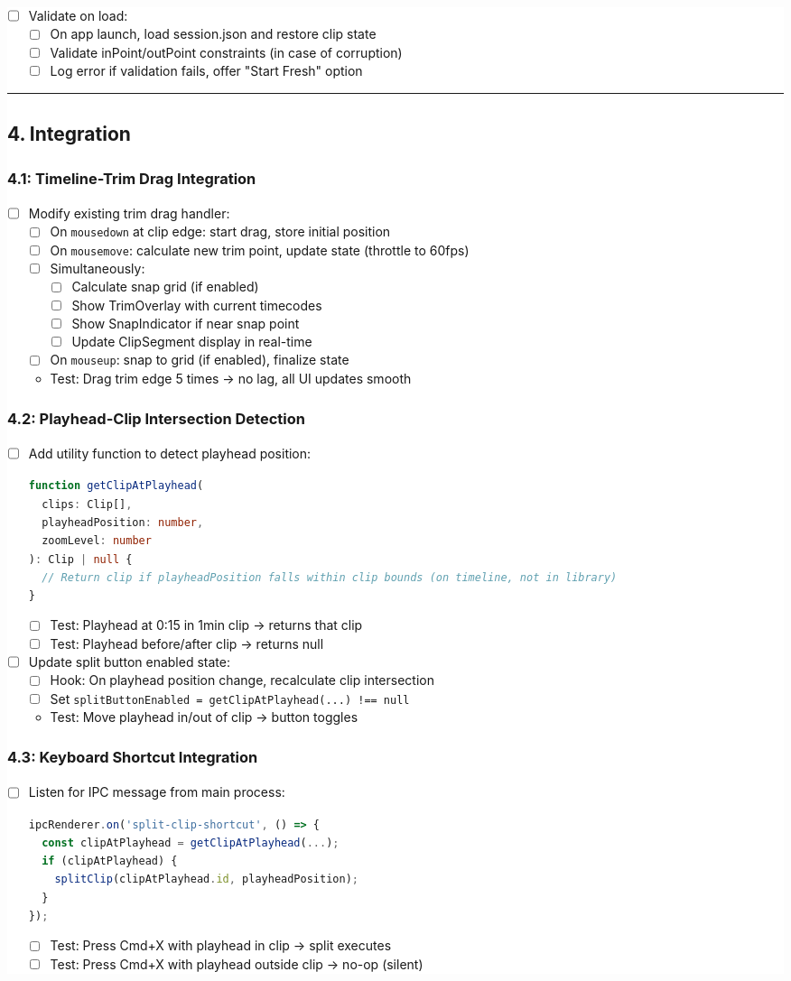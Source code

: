- [ ] Validate on load:
  - [ ] On app launch, load session.json and restore clip state
  - [ ] Validate inPoint/outPoint constraints (in case of corruption)
  - [ ] Log error if validation fails, offer "Start Fresh" option

---

## 4. Integration

### 4.1: Timeline-Trim Drag Integration

- [ ] Modify existing trim drag handler:
  - [ ] On `mousedown` at clip edge: start drag, store initial position
  - [ ] On `mousemove`: calculate new trim point, update state (throttle to 60fps)
  - [ ] Simultaneously:
    - [ ] Calculate snap grid (if enabled)
    - [ ] Show TrimOverlay with current timecodes
    - [ ] Show SnapIndicator if near snap point
    - [ ] Update ClipSegment display in real-time
  - [ ] On `mouseup`: snap to grid (if enabled), finalize state
  - Test: Drag trim edge 5 times → no lag, all UI updates smooth

### 4.2: Playhead-Clip Intersection Detection

- [ ] Add utility function to detect playhead position:
  ```typescript
  function getClipAtPlayhead(
    clips: Clip[],
    playheadPosition: number,
    zoomLevel: number
  ): Clip | null {
    // Return clip if playheadPosition falls within clip bounds (on timeline, not in library)
  }
  ```
  - [ ] Test: Playhead at 0:15 in 1min clip → returns that clip
  - [ ] Test: Playhead before/after clip → returns null

- [ ] Update split button enabled state:
  - [ ] Hook: On playhead position change, recalculate clip intersection
  - [ ] Set `splitButtonEnabled = getClipAtPlayhead(...) !== null`
  - Test: Move playhead in/out of clip → button toggles

### 4.3: Keyboard Shortcut Integration

- [ ] Listen for IPC message from main process:
  ```typescript
  ipcRenderer.on('split-clip-shortcut', () => {
    const clipAtPlayhead = getClipAtPlayhead(...);
    if (clipAtPlayhead) {
      splitClip(clipAtPlayhead.id, playheadPosition);
    }
  });
  ```
  - [ ] Test: Press Cmd+X with playhead in clip → split executes
  - [ ] Test: Press Cmd+X with playhead outside clip → no-op (silent)
